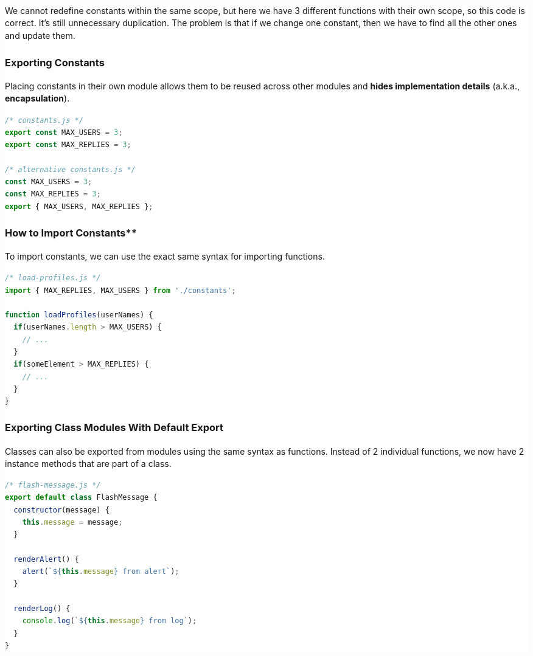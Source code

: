 We cannot redefine constants within the same scope, but here we have 3 different functions with their own scope, so this
code is correct. It’s still unnecessary duplication. The problem is that if we change one constant, then we have to find
all the other ones and update them.

### Exporting Constants

Placing constants in their own module allows them to be reused across other modules and **hides implementation details**
(a.k.a., **encapsulation**).

```js
/* constants.js */
export const MAX_USERS = 3;
export const MAX_REPLIES = 3;

/* alternative constants.js */
const MAX_USERS = 3;
const MAX_REPLIES = 3;
export { MAX_USERS, MAX_REPLIES };
```

### How to Import Constants**

To import constants, we can use the exact same syntax for importing functions.

```js
/* load-profiles.js */
import { MAX_REPLIES, MAX_USERS } from './constants';

function loadProfiles(userNames) {
  if(userNames.length > MAX_USERS) {
    // ...
  }
  if(someElement > MAX_REPLIES) {
    // ...
  }
}
```

### Exporting Class Modules With Default Export

Classes can also be exported from modules using the same syntax as functions. Instead of 2 individual functions, we now
have 2 instance methods that are part of a class.

```js
/* flash-message.js */
export default class FlashMessage {
  constructor(message) {
    this.message = message;
  }

  renderAlert() {
    alert(`${this.message} from alert`);
  }

  renderLog() {
    console.log(`${this.message} from log`);
  }
}
```
